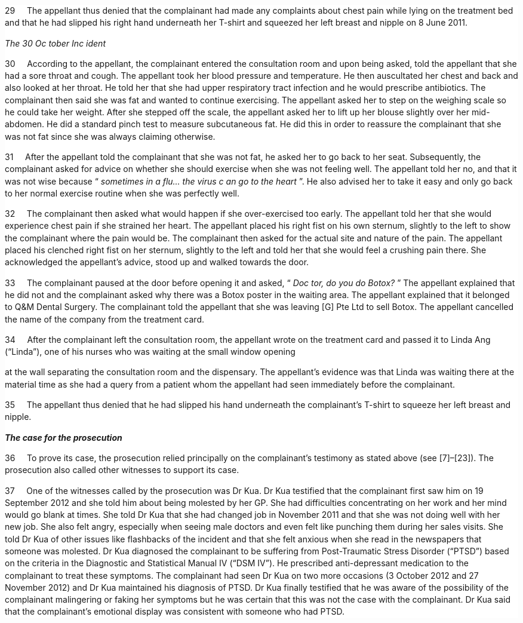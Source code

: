 29     The appellant thus denied that the complainant had made any complaints about chest pain while lying on the treatment bed and that he had slipped his right hand underneath her T-shirt and squeezed her left breast and nipple on 8 June 2011. 

_The 30 Oc tober Inc ident_ 

30     According to the appellant, the complainant entered the consultation room and upon being asked, told the appellant that she had a sore throat and cough. The appellant took her blood pressure and temperature. He then auscultated her chest and back and also looked at her throat. He told her that she had upper respiratory tract infection and he would prescribe antibiotics. The complainant then said she was fat and wanted to continue exercising. The appellant asked her to step on the weighing scale so he could take her weight. After she stepped off the scale, the appellant asked her to lift up her blouse slightly over her mid-abdomen. He did a standard pinch test to measure subcutaneous fat. He did this in order to reassure the complainant that she was not fat since she was always claiming otherwise. 

31     After the appellant told the complainant that she was not fat, he asked her to go back to her seat. Subsequently, the complainant asked for advice on whether she should exercise when she was not feeling well. The appellant told her no, and that it was not wise because “ _sometimes in a flu... the virus c an go to the heart_ ”. He also advised her to take it easy and only go back to her normal exercise routine when she was perfectly well. 

32     The complainant then asked what would happen if she over-exercised too early. The appellant told her that she would experience chest pain if she strained her heart. The appellant placed his right fist on his own sternum, slightly to the left to show the complainant where the pain would be. The complainant then asked for the actual site and nature of the pain. The appellant placed his clenched right fist on her sternum, slightly to the left and told her that she would feel a crushing pain there. She acknowledged the appellant’s advice, stood up and walked towards the door. 

33     The complainant paused at the door before opening it and asked, “ _Doc tor, do you do Botox?_ ” The appellant explained that he did not and the complainant asked why there was a Botox poster in the waiting area. The appellant explained that it belonged to Q&M Dental Surgery. The complainant told the appellant that she was leaving [G] Pte Ltd to sell Botox. The appellant cancelled the name of the company from the treatment card. 

34     After the complainant left the consultation room, the appellant wrote on the treatment card and passed it to Linda Ang (“Linda”), one of his nurses who was waiting at the small window opening 


at the wall separating the consultation room and the dispensary. The appellant’s evidence was that Linda was waiting there at the material time as she had a query from a patient whom the appellant had seen immediately before the complainant. 

35     The appellant thus denied that he had slipped his hand underneath the complainant’s T-shirt to squeeze her left breast and nipple. 

**_The case for the prosecution_** 

36     To prove its case, the prosecution relied principally on the complainant’s testimony as stated above (see [7]–[23]). The prosecution also called other witnesses to support its case. 

37     One of the witnesses called by the prosecution was Dr Kua. Dr Kua testified that the complainant first saw him on 19 September 2012 and she told him about being molested by her GP. She had difficulties concentrating on her work and her mind would go blank at times. She told Dr Kua that she had changed job in November 2011 and that she was not doing well with her new job. She also felt angry, especially when seeing male doctors and even felt like punching them during her sales visits. She told Dr Kua of other issues like flashbacks of the incident and that she felt anxious when she read in the newspapers that someone was molested. Dr Kua diagnosed the complainant to be suffering from Post-Traumatic Stress Disorder (“PTSD”) based on the criteria in the Diagnostic and Statistical Manual IV (“DSM IV”). He prescribed anti-depressant medication to the complainant to treat these symptoms. The complainant had seen Dr Kua on two more occasions (3 October 2012 and 27 November 2012) and Dr Kua maintained his diagnosis of PTSD. Dr Kua finally testified that he was aware of the possibility of the complainant malingering or faking her symptoms but he was certain that this was not the case with the complainant. Dr Kua said that the complainant’s emotional display was consistent with someone who had PTSD. 
